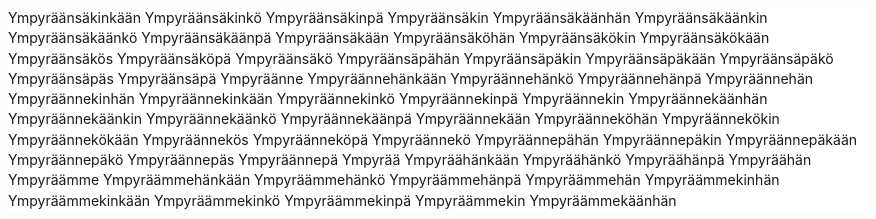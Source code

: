 Ympyräänsäkinkään
Ympyräänsäkinkö
Ympyräänsäkinpä
Ympyräänsäkin
Ympyräänsäkäänhän
Ympyräänsäkäänkin
Ympyräänsäkäänkö
Ympyräänsäkäänpä
Ympyräänsäkään
Ympyräänsäköhän
Ympyräänsäkökin
Ympyräänsäkökään
Ympyräänsäkös
Ympyräänsäköpä
Ympyräänsäkö
Ympyräänsäpähän
Ympyräänsäpäkin
Ympyräänsäpäkään
Ympyräänsäpäkö
Ympyräänsäpäs
Ympyräänsäpä
Ympyräänne
Ympyräännehänkään
Ympyräännehänkö
Ympyräännehänpä
Ympyräännehän
Ympyräännekinhän
Ympyräännekinkään
Ympyräännekinkö
Ympyräännekinpä
Ympyräännekin
Ympyräännekäänhän
Ympyräännekäänkin
Ympyräännekäänkö
Ympyräännekäänpä
Ympyräännekään
Ympyräänneköhän
Ympyräännekökin
Ympyräännekökään
Ympyräännekös
Ympyräänneköpä
Ympyräännekö
Ympyräännepähän
Ympyräännepäkin
Ympyräännepäkään
Ympyräännepäkö
Ympyräännepäs
Ympyräännepä
Ympyrää
Ympyräähänkään
Ympyräähänkö
Ympyräähänpä
Ympyräähän
Ympyräämme
Ympyräämmehänkään
Ympyräämmehänkö
Ympyräämmehänpä
Ympyräämmehän
Ympyräämmekinhän
Ympyräämmekinkään
Ympyräämmekinkö
Ympyräämmekinpä
Ympyräämmekin
Ympyräämmekäänhän